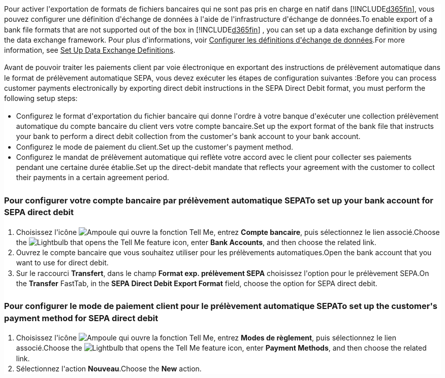 <span data-ttu-id="c7f4d-122">Pour activer l'exportation de formats de fichiers bancaires qui ne sont pas pris en charge en natif dans [!INCLUDE[d365fin](includes/d365fin_md.md)], vous pouvez configurer une définition d'échange de données à l'aide de l'infrastructure d'échange de données.</span><span class="sxs-lookup"><span data-stu-id="c7f4d-122">To enable export of a bank file formats that are not supported out of the box in [!INCLUDE[d365fin](includes/d365fin_md.md)] , you can set up a data exchange definition by using the data exchange framework.</span></span> <span data-ttu-id="c7f4d-123">Pour plus d'informations, voir [Configurer les définitions d'échange de données](across-how-to-set-up-data-exchange-definitions.md).</span><span class="sxs-lookup"><span data-stu-id="c7f4d-123">For more information, see [Set Up Data Exchange Definitions](across-how-to-set-up-data-exchange-definitions.md).</span></span>  

<span data-ttu-id="c7f4d-124">Avant de pouvoir traiter les paiements client par voie électronique en exportant des instructions de prélèvement automatique dans le format de prélèvement automatique SEPA, vous devez exécuter les étapes de configuration suivantes :</span><span class="sxs-lookup"><span data-stu-id="c7f4d-124">Before you can process customer payments electronically by exporting direct debit instructions in the SEPA Direct Debit format, you must perform the following setup steps:</span></span>  

* <span data-ttu-id="c7f4d-125">Configurez le format d'exportation du fichier bancaire qui donne l'ordre à votre banque d'exécuter une collection prélèvement automatique du compte bancaire du client vers votre compte bancaire.</span><span class="sxs-lookup"><span data-stu-id="c7f4d-125">Set up the export format of the bank file that instructs your bank to perform a direct debit collection from the customer's bank account to your bank account.</span></span>  
* <span data-ttu-id="c7f4d-126">Configurez le mode de paiement du client.</span><span class="sxs-lookup"><span data-stu-id="c7f4d-126">Set up the customer's payment method.</span></span>  
* <span data-ttu-id="c7f4d-127">Configurez le mandat de prélèvement automatique qui reflète votre accord avec le client pour collecter ses paiements pendant une certaine durée établie.</span><span class="sxs-lookup"><span data-stu-id="c7f4d-127">Set up the direct-debit mandate that reflects your agreement with the customer to collect their payments in a certain agreement period.</span></span>  

### <a name="to-set-up-your-bank-account-for-sepa-direct-debit"></a><span data-ttu-id="c7f4d-128">Pour configurer votre compte bancaire par prélèvement automatique SEPA</span><span class="sxs-lookup"><span data-stu-id="c7f4d-128">To set up your bank account for SEPA direct debit</span></span>  
1. <span data-ttu-id="c7f4d-129">Choisissez l'icône ![Ampoule qui ouvre la fonction Tell Me](media/ui-search/search_small.png "Dites-moi ce que vous voulez faire"), entrez **Compte bancaire**, puis sélectionnez le lien associé.</span><span class="sxs-lookup"><span data-stu-id="c7f4d-129">Choose the ![Lightbulb that opens the Tell Me feature](media/ui-search/search_small.png "Tell me what you want to do") icon, enter **Bank Accounts**, and then choose the related link.</span></span>  
2. <span data-ttu-id="c7f4d-130">Ouvrez le compte bancaire que vous souhaitez utiliser pour les prélèvements automatiques.</span><span class="sxs-lookup"><span data-stu-id="c7f4d-130">Open the bank account that you want to use for direct debit.</span></span>  
3. <span data-ttu-id="c7f4d-131">Sur le raccourci **Transfert**, dans le champ **Format exp. prélèvement SEPA** choisissez l'option pour le prélèvement SEPA.</span><span class="sxs-lookup"><span data-stu-id="c7f4d-131">On the **Transfer** FastTab, in the **SEPA Direct Debit Export Format** field, choose the option for SEPA direct debit.</span></span>  

### <a name="to-set-up-the-customers-payment-method-for-sepa-direct-debit"></a><span data-ttu-id="c7f4d-132">Pour configurer le mode de paiement client pour le prélèvement automatique SEPA</span><span class="sxs-lookup"><span data-stu-id="c7f4d-132">To set up the customer's payment method for SEPA direct debit</span></span>  
1. <span data-ttu-id="c7f4d-133">Choisissez l'icône ![Ampoule qui ouvre la fonction Tell Me](media/ui-search/search_small.png "Dites-moi ce que vous voulez faire"), entrez **Modes de règlement**, puis sélectionnez le lien associé.</span><span class="sxs-lookup"><span data-stu-id="c7f4d-133">Choose the ![Lightbulb that opens the Tell Me feature](media/ui-search/search_small.png "Tell me what you want to do") icon, enter **Payment Methods**, and then choose the related link.</span></span>  
2. <span data-ttu-id="c7f4d-134">Sélectionnez l'action **Nouveau**.</span><span class="sxs-lookup"><span data-stu-id="c7f4d-134">Choose the **New** action.</span></span>  